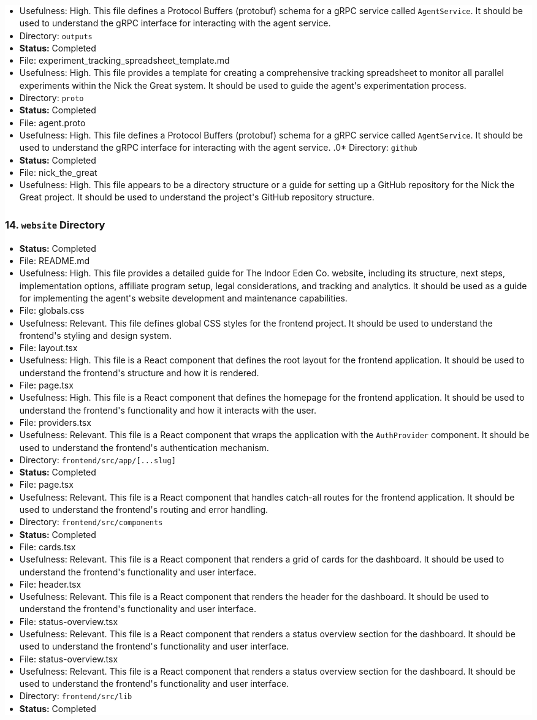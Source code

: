*   Usefulness: High. This file defines a Protocol Buffers (protobuf) schema for a gRPC service called `AgentService`. It should be used to understand the gRPC interface for interacting with the agent service.
*   Directory: `outputs`
*   **Status:** Completed
*   File: experiment_tracking_spreadsheet_template.md
*   Usefulness: High. This file provides a template for creating a comprehensive tracking spreadsheet to monitor all parallel experiments within the Nick the Great system. It should be used to guide the agent's experimentation process.
*   Directory: `proto`
*   **Status:** Completed
*   File: agent.proto
*   Usefulness: High. This file defines a Protocol Buffers (protobuf) schema for a gRPC service called `AgentService`. It should be used to understand the gRPC interface for interacting with the agent service.
.0*   Directory: `github`
*   **Status:** Completed
*   File: nick_the_great
*   Usefulness: High. This file appears to be a directory structure or a guide for setting up a GitHub repository for the Nick the Great project. It should be used to understand the project's GitHub repository structure.

### 14. `website` Directory
*   **Status:** Completed
*   File: README.md
*   Usefulness: High. This file provides a detailed guide for The Indoor Eden Co. website, including its structure, next steps, implementation options, affiliate program setup, legal considerations, and tracking and analytics. It should be used as a guide for implementing the agent's website development and maintenance capabilities.
*   File: globals.css
*   Usefulness: Relevant. This file defines global CSS styles for the frontend project. It should be used to understand the frontend's styling and design system.
*   File: layout.tsx
*   Usefulness: High. This file is a React component that defines the root layout for the frontend application. It should be used to understand the frontend's structure and how it is rendered.
*   File: page.tsx
*   Usefulness: High. This file is a React component that defines the homepage for the frontend application. It should be used to understand the frontend's functionality and how it interacts with the user.
*   File: providers.tsx
*   Usefulness: Relevant. This file is a React component that wraps the application with the `AuthProvider` component. It should be used to understand the frontend's authentication mechanism.
*   Directory: `frontend/src/app/[...slug]`
*   **Status:** Completed
*   File: page.tsx
*   Usefulness: Relevant. This file is a React component that handles catch-all routes for the frontend application. It should be used to understand the frontend's routing and error handling.
*   Directory: `frontend/src/components`
*   **Status:** Completed
*   File: cards.tsx
*   Usefulness: Relevant. This file is a React component that renders a grid of cards for the dashboard. It should be used to understand the frontend's functionality and user interface.
*   File: header.tsx
*   Usefulness: Relevant. This file is a React component that renders the header for the dashboard. It should be used to understand the frontend's functionality and user interface.
*   File: status-overview.tsx
*   Usefulness: Relevant. This file is a React component that renders a status overview section for the dashboard. It should be used to understand the frontend's functionality and user interface.
*   File: status-overview.tsx
*   Usefulness: Relevant. This file is a React component that renders a status overview section for the dashboard. It should be used to understand the frontend's functionality and user interface.
*   Directory: `frontend/src/lib`
*   **Status:** Completed